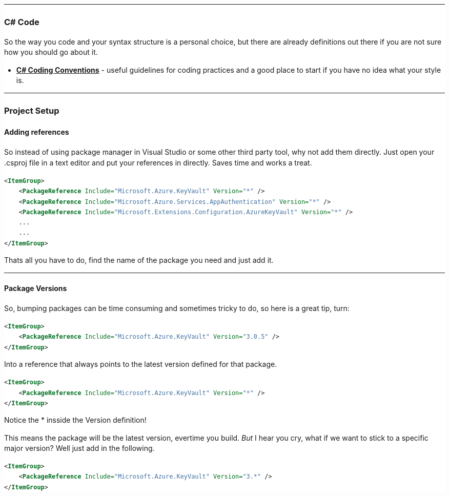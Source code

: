 ***

### C# Code

So the way you code and your syntax structure is a personal choice, but there are already definitions out there if you are not sure how you should go about it.

- __[C# Coding Conventions](https://docs.microsoft.com/en-us/dotnet/csharp/programming-guide/inside-a-program/coding-conventions)__ - useful guidelines for coding practices and a good place to start if you have no idea what your style is.

***

### Project Setup

#### Adding references

So instead of using package manager in Visual Studio or some other third party tool, why not add them directly. Just open your .csproj file in a text editor and put your references in directly. Saves time and works a treat.

```xml
<ItemGroup>
    <PackageReference Include="Microsoft.Azure.KeyVault" Version="*" />
    <PackageReference Include="Microsoft.Azure.Services.AppAuthentication" Version="*" />
    <PackageReference Include="Microsoft.Extensions.Configuration.AzureKeyVault" Version="*" />
    ...
    ...
</ItemGroup>
```

Thats all you have to do, find the name of the package you need and just add it.

***

#### Package Versions

So, bumping packages can be time consuming and sometimes tricky to do, so here is a great tip, turn:

```xml
<ItemGroup>
    <PackageReference Include="Microsoft.Azure.KeyVault" Version="3.0.5" />
</ItemGroup>
```

Into a reference that always points to the latest version defined for that package.

```xml
<ItemGroup>
    <PackageReference Include="Microsoft.Azure.KeyVault" Version="*" />
</ItemGroup>
```

Notice the * insside the Version definition!

This means the package will be the latest version, evertime you build. *But* I hear you cry, what if we want to stick to a specific major version? Well just add in the following. 
```xml
<ItemGroup>
    <PackageReference Include="Microsoft.Azure.KeyVault" Version="3.*" />
</ItemGroup>
```

